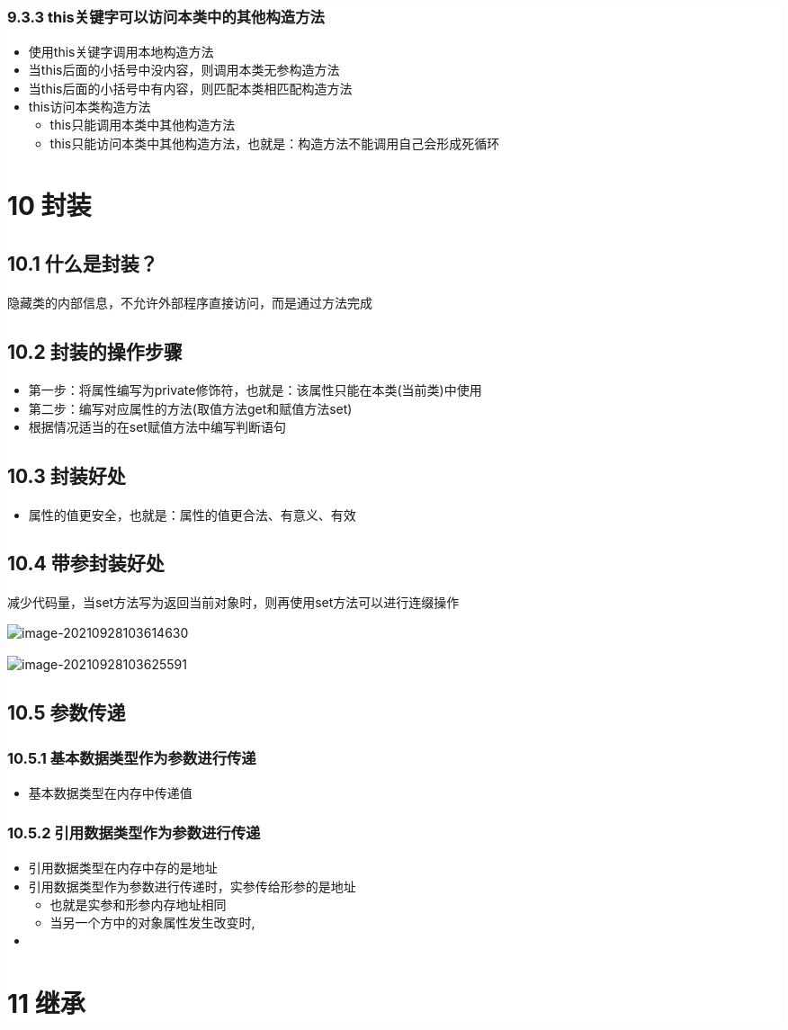 ### 9.3.3 this关键字可以访问本类中的其他构造方法

+ 使用this关键字调用本地构造方法
+ 当this后面的小括号中没内容，则调用本类无参构造方法
+ 当this后面的小括号中有内容，则匹配本类相匹配构造方法
+ this访问本类构造方法
  + this只能调用本类中其他构造方法
  + this只能访问本类中其他构造方法，也就是：构造方法不能调用自己会形成死循环

# 10 封装

## 10.1 什么是封装？

隐藏类的内部信息，不允许外部程序直接访问，而是通过方法完成

## 10.2 封装的操作步骤

+ 第一步：将属性编写为private修饰符，也就是：该属性只能在本类(当前类)中使用
+ 第二步：编写对应属性的方法(取值方法get和赋值方法set)
+ 根据情况适当的在set赋值方法中编写判断语句

## 10.3 封装好处

+  属性的值更安全，也就是：属性的值更合法、有意义、有效

## 10.4 带参封装好处

减少代码量，当set方法写为返回当前对象时，则再使用set方法可以进行连缀操作

![image-20210928103614630](https://raw.githubusercontent.com/chfanyang/scrNot/main/img/image-20210928103614630.png)

![image-20210928103625591](https://raw.githubusercontent.com/chfanyang/scrNot/main/img/image-20210928103625591.png)

## 10.5 参数传递

### 10.5.1 基本数据类型作为参数进行传递

+ 基本数据类型在内存中传递值

### 10.5.2 引用数据类型作为参数进行传递

+ 引用数据类型在内存中存的是地址
+ 引用数据类型作为参数进行传递时，实参传给形参的是地址
  + 也就是实参和形参内存地址相同
  + 当另一个方中的对象属性发生改变时,
+ 

# 11 继承
